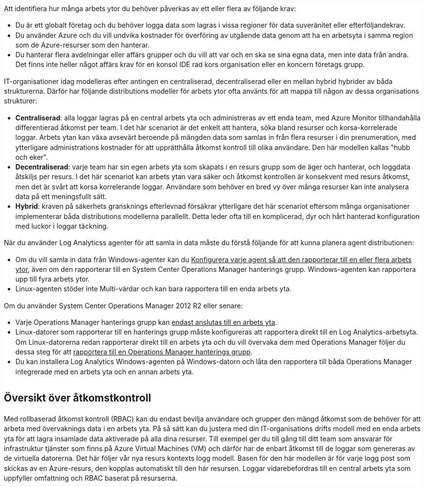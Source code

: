 Att identifiera hur många arbets ytor du behöver påverkas av ett eller flera av följande krav:

* Du är ett globalt företag och du behöver logga data som lagras i vissa regioner för data suveränitet eller efterföljandekrav.
* Du använder Azure och du vill undvika kostnader för överföring av utgående data genom att ha en arbetsyta i samma region som de Azure-resurser som den hanterar.
* Du hanterar flera avdelningar eller affärs grupper och du vill att var och en ska se sina egna data, men inte data från andra. Det finns inte heller något affärs krav för en konsol IDE rad kors organisation eller en koncern företags grupp.

IT-organisationer idag modelleras efter antingen en centraliserad, decentraliserad eller en mellan hybrid hybrider av båda strukturerna. Därför har följande distributions modeller för arbets ytor ofta använts för att mappa till någon av dessa organisations strukturer:

* **Centraliserad**: alla loggar lagras på en central arbets yta och administreras av ett enda team, med Azure Monitor tillhandahålla differentierad åtkomst per team. I det här scenariot är det enkelt att hantera, söka bland resurser och korsa-korrelerade loggar. Arbets ytan kan växa avsevärt beroende på mängden data som samlas in från flera resurser i din prenumeration, med ytterligare administrations kostnader för att upprätthålla åtkomst kontroll till olika användare. Den här modellen kallas "hubb och eker".
* **Decentraliserad**: varje team har sin egen arbets yta som skapats i en resurs grupp som de äger och hanterar, och loggdata åtskiljs per resurs. I det här scenariot kan arbets ytan vara säker och åtkomst kontrollen är konsekvent med resurs åtkomst, men det är svårt att korsa korrelerande loggar. Användare som behöver en bred vy över många resurser kan inte analysera data på ett meningsfullt sätt.
* **Hybrid**: kraven på säkerhets gransknings efterlevnad försäkrar ytterligare det här scenariot eftersom många organisationer implementerar båda distributions modellerna parallellt. Detta leder ofta till en komplicerad, dyr och hårt hanterad konfiguration med luckor i loggar täckning.

När du använder Log Analyticss agenter för att samla in data måste du förstå följande för att kunna planera agent distributionen:

* Om du vill samla in data från Windows-agenter kan du [Konfigurera varje agent så att den rapporterar till en eller flera arbets ytor](../../azure-monitor/platform/agent-windows.md), även om den rapporterar till en System Center Operations Manager hanterings grupp. Windows-agenten kan rapportera upp till fyra arbets ytor.
* Linux-agenten stöder inte Multi-värdar och kan bara rapportera till en enda arbets yta.

Om du använder System Center Operations Manager 2012 R2 eller senare:

* Varje Operations Manager hanterings grupp kan [endast anslutas till en arbets yta](../platform/om-agents.md). 
* Linux-datorer som rapporterar till en hanterings grupp måste konfigureras att rapportera direkt till en Log Analytics-arbetsyta. Om Linux-datorerna redan rapporterar direkt till en arbets yta och du vill övervaka dem med Operations Manager följer du dessa steg för att [rapportera till en Operations Manager hanterings grupp](agent-manage.md#configure-agent-to-report-to-an-operations-manager-management-group). 
* Du kan installera Log Analytics Windows-agenten på Windows-datorn och låta den rapportera till båda Operations Manager integrerade med en arbets yta och en annan arbets yta.

## <a name="access-control-overview"></a>Översikt över åtkomstkontroll

Med rollbaserad åtkomst kontroll (RBAC) kan du endast bevilja användare och grupper den mängd åtkomst som de behöver för att arbeta med övervaknings data i en arbets yta. På så sätt kan du justera med din IT-organisations drifts modell med en enda arbets yta för att lagra insamlade data aktiverade på alla dina resurser. Till exempel ger du till gång till ditt team som ansvarar för infrastruktur tjänster som finns på Azure Virtual Machines (VM) och därför har de enbart åtkomst till de loggar som genereras av de virtuella datorerna. Det här följer vår nya resurs kontexts logg modell. Basen för den här modellen är för varje logg post som skickas av en Azure-resurs, den kopplas automatiskt till den här resursen. Loggar vidarebefordras till en central arbets yta som uppfyller omfattning och RBAC baserat på resurserna.
